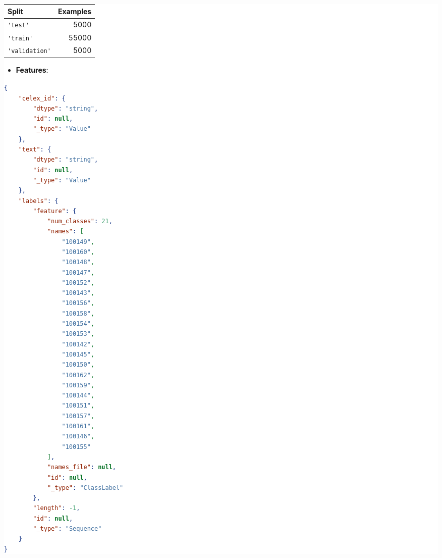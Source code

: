 Split  | Examples
:----- | -------:
`'test'` | 5000
`'train'` | 55000
`'validation'` | 5000

*   **Features**:

```json
{
    "celex_id": {
        "dtype": "string",
        "id": null,
        "_type": "Value"
    },
    "text": {
        "dtype": "string",
        "id": null,
        "_type": "Value"
    },
    "labels": {
        "feature": {
            "num_classes": 21,
            "names": [
                "100149",
                "100160",
                "100148",
                "100147",
                "100152",
                "100143",
                "100156",
                "100158",
                "100154",
                "100153",
                "100142",
                "100145",
                "100150",
                "100162",
                "100159",
                "100144",
                "100151",
                "100157",
                "100161",
                "100146",
                "100155"
            ],
            "names_file": null,
            "id": null,
            "_type": "ClassLabel"
        },
        "length": -1,
        "id": null,
        "_type": "Sequence"
    }
}
```
